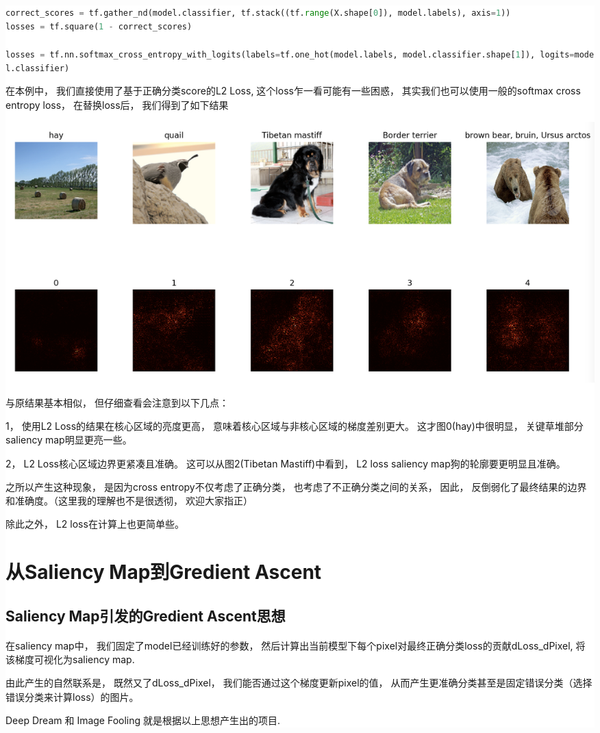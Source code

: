 ```python
correct_scores = tf.gather_nd(model.classifier, tf.stack((tf.range(X.shape[0]), model.labels), axis=1))
losses = tf.square(1 - correct_scores)

losses = tf.nn.softmax_cross_entropy_with_logits(labels=tf.one_hot(model.labels, model.classifier.shape[1]), logits=model.classifier)
```
在本例中， 我们直接使用了基于正确分类score的L2 Loss, 这个loss乍一看可能有一些困惑， 其实我们也可以使用一般的softmax cross entropy loss， 在替换loss后， 我们得到了如下结果

![saliency](/img/1211.png)

与原结果基本相似， 但仔细查看会注意到以下几点：

1， 使用L2 Loss的结果在核心区域的亮度更高， 意味着核心区域与非核心区域的梯度差别更大。 这才图0(hay)中很明显， 关键草堆部分saliency map明显更亮一些。

2， L2 Loss核心区域边界更紧凑且准确。 这可以从图2(Tibetan Mastiff)中看到， L2 loss saliency map狗的轮廓要更明显且准确。

之所以产生这种现象， 是因为cross entropy不仅考虑了正确分类， 也考虑了不正确分类之间的关系， 因此， 反倒弱化了最终结果的边界和准确度。（这里我的理解也不是很透彻， 欢迎大家指正）

除此之外， L2 loss在计算上也更简单些。



# 从Saliency Map到Gredient Ascent

## Saliency Map引发的Gredient Ascent思想

在saliency map中， 我们固定了model已经训练好的参数， 然后计算出当前模型下每个pixel对最终正确分类loss的贡献dLoss_dPixel, 将该梯度可视化为saliency map.

由此产生的自然联系是， 既然又了dLoss_dPixel， 我们能否通过这个梯度更新pixel的值， 从而产生更准确分类甚至是固定错误分类（选择错误分类来计算loss）的图片。

Deep Dream 和 Image Fooling 就是根据以上思想产生出的项目.
